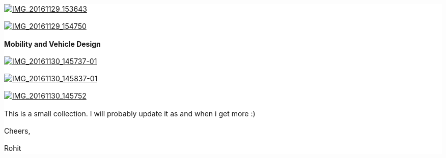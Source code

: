 <a data-flickr-embed="true"  href="https://www.flickr.com/photos/94411929@N06/30985860150/in/dateposted-public/" title="IMG_20161129_153643"><img src="https://c7.staticflickr.com/6/5506/30985860150_ace920f6d0.jpg" width="500" height="375" alt="IMG_20161129_153643"></a><script async src="//embedr.flickr.com/assets/client-code.js" charset="utf-8"></script>

<a data-flickr-embed="true"  href="https://www.flickr.com/photos/94411929@N06/31210877142/in/dateposted-public/" title="IMG_20161129_154750"><img src="https://c7.staticflickr.com/6/5766/31210877142_e6eefcf934.jpg" width="500" height="375" alt="IMG_20161129_154750"></a><script async src="//embedr.flickr.com/assets/client-code.js" charset="utf-8"></script>

**Mobility and Vehicle Design**

<a data-flickr-embed="true"  href="https://www.flickr.com/photos/94411929@N06/30547325233/in/dateposted-public/" title="IMG_20161130_145737-01"><img src="https://c2.staticflickr.com/6/5451/30547325233_3dd2a9a06b.jpg" width="500" height="375" alt="IMG_20161130_145737-01"></a><script async src="//embedr.flickr.com/assets/client-code.js" charset="utf-8"></script>

<a data-flickr-embed="true"  href="https://www.flickr.com/photos/94411929@N06/30532648114/in/dateposted-public/" title="IMG_20161130_145837-01"><img src="https://c3.staticflickr.com/6/5442/30532648114_52a6e77efa.jpg" width="500" height="375" alt="IMG_20161130_145837-01"></a><script async src="//embedr.flickr.com/assets/client-code.js" charset="utf-8"></script>

<a data-flickr-embed="true"  href="https://www.flickr.com/photos/94411929@N06/31318643716/in/dateposted-public/" title="IMG_20161130_145752"><img src="https://c5.staticflickr.com/6/5459/31318643716_52c0d45cee.jpg" width="500" height="375" alt="IMG_20161130_145752"></a><script async src="//embedr.flickr.com/assets/client-code.js" charset="utf-8"></script>


This is a small collection. I will probably update it as and when i get more :)

Cheers,


Rohit


